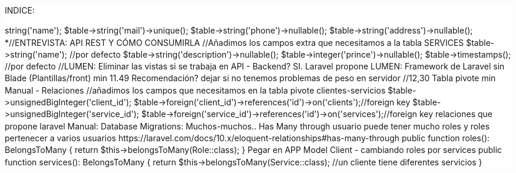 INDICE:
<?php

https://www.youtube.com/watch?v=D_whQwqXfoc
Cómo crear una API REST en LARAVEL desde 0

El rincón del isma

1 actividad: seguir un tutorial de menos de dos horas y crear diapositivas presentacion 


PASOS TUTORIAL:
composer create-project laravel/laravel api
mysqladmin -u root create api, en mi caso, me he creado la bbdd api              
php artisan make:model Client -mcr   
php artisan make:model Service -mcr   

HABRÁ TABLA PIVOTE POR RELACION MUCHOS A MUCHOS Y 
CREAMOS MIGRACION
php artisan make:migration create_clients_services_table
Lo de create_  --- _table es para que LARAVEL lo automatice.

 //Añadimos los campos extra que necesitamos a la tabla CLientes (databases)
   //Añadimos los campos extra que necesitamos a la tabla
            $table->string('name');
            $table->string('mail')->unique();
            $table->string('phone')->nullable();
            $table->string('address')->nullable();

 *//ENTREVISTA: API REST Y CÓMO CONSUMIRLA

  //Añadimos los campos extra que necesitamos a la tabla SERVICES 
                    $table->string('name'); //por defecto
                    $table->string('description')->nullable();
                    $table->integer('prince')->nullable();
                    $table->timestamps(); //por defecto

//LUMEN: 
Eliminar las vistas si se trabaja en API - Backend? SI.
Laravel propone LUMEN: Framework de Laravel sin Blade (Plantillas/front) min 11.49
Recomendación? dejar si no tenemos problemas de peso en servidor

//12,30 Tabla pivote min 
Manual - Relaciones 
     //añadimos los campos que necesitamos en la tabla pivote clientes-servicios
            $table->unsignedBigInteger('client_id');
            $table->foreign('client_id')->references('id')->on('clients');//foreign key
            $table->unsignedBigInteger('service_id');
            $table->foreign('service_id')->references('id')->on('services');//foreign key

relaciones que propone laravel
Manual: Database Migrations: Muchos-muchos.. Has Many through
usuario puede tener mucho roles y roles pertenecer a varios usuarios
https://laravel.com/docs/10.x/eloquent-relationships#has-many-through
public function roles(): BelongsToMany
    {
        return $this->belongsToMany(Role::class);
    }
Pegar en APP Model Client - cambiando roles por services
  public function services(): BelongsToMany
    {
        return $this->belongsToMany(Service::class);
        //un cliente tiene diferentes servicios
    }
